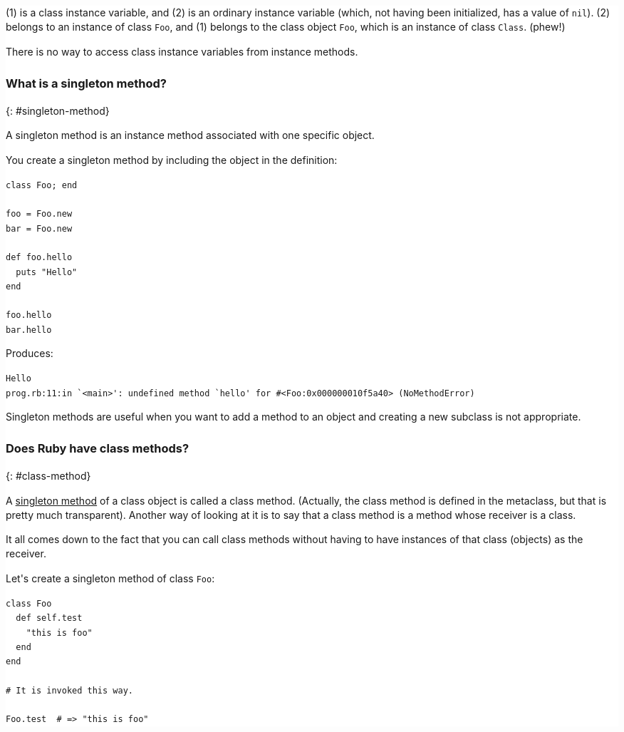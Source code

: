 (1) is a class instance variable, and (2) is an ordinary instance variable
(which, not having been initialized, has a value of `nil`). (2) belongs to an
instance of class `Foo`, and (1) belongs to the class object `Foo`, which is
an instance of class `Class`. (phew!)

There is no way to access class instance variables from instance methods.

### What is a singleton method?
{: #singleton-method}

A singleton method is an instance method associated with one specific object.

You create a singleton method by including the object in the definition:

~~~
class Foo; end

foo = Foo.new
bar = Foo.new

def foo.hello
  puts "Hello"
end

foo.hello
bar.hello
~~~

Produces:

~~~
Hello
prog.rb:11:in `<main>': undefined method `hello' for #<Foo:0x000000010f5a40> (NoMethodError)
~~~

Singleton methods are useful when you want to add a method to an object and
creating a new subclass is not appropriate.

### Does Ruby have class methods?
{: #class-method}

A [singleton method](#singleton-method) of a class object is called a
class method.
(Actually, the class method is defined in the metaclass, but that is pretty
much transparent). Another way of looking at it is to say that a class method
is a method whose receiver is a class.

It all comes down to the fact that you can call class methods without having
to have instances of that class (objects) as the receiver.

Let's create a singleton method of class `Foo`:

~~~
class Foo
  def self.test
    "this is foo"
  end
end

# It is invoked this way.

Foo.test  # => "this is foo"
~~~
